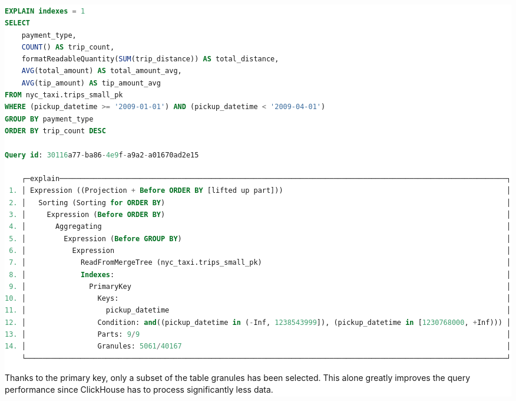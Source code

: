 ```sql
EXPLAIN indexes = 1
SELECT
    payment_type,
    COUNT() AS trip_count,
    formatReadableQuantity(SUM(trip_distance)) AS total_distance,
    AVG(total_amount) AS total_amount_avg,
    AVG(tip_amount) AS tip_amount_avg
FROM nyc_taxi.trips_small_pk
WHERE (pickup_datetime >= '2009-01-01') AND (pickup_datetime < '2009-04-01')
GROUP BY payment_type
ORDER BY trip_count DESC

Query id: 30116a77-ba86-4e9f-a9a2-a01670ad2e15

    ┌─explain──────────────────────────────────────────────────────────────────────────────────────────────────────────┐
 1. │ Expression ((Projection + Before ORDER BY [lifted up part]))                                                     │
 2. │   Sorting (Sorting for ORDER BY)                                                                                 │
 3. │     Expression (Before ORDER BY)                                                                                 │
 4. │       Aggregating                                                                                                │
 5. │         Expression (Before GROUP BY)                                                                             │
 6. │           Expression                                                                                             │
 7. │             ReadFromMergeTree (nyc_taxi.trips_small_pk)                                                          │
 8. │             Indexes:                                                                                             │
 9. │               PrimaryKey                                                                                         │
10. │                 Keys:                                                                                            │
11. │                   pickup_datetime                                                                                │
12. │                 Condition: and((pickup_datetime in (-Inf, 1238543999]), (pickup_datetime in [1230768000, +Inf))) │
13. │                 Parts: 9/9                                                                                       │
14. │                 Granules: 5061/40167                                                                             │
    └──────────────────────────────────────────────────────────────────────────────────────────────────────────────────┘
```

Thanks to the primary key, only a subset of the table granules has been selected. This alone greatly improves the query performance since ClickHouse has to process significantly less data.

